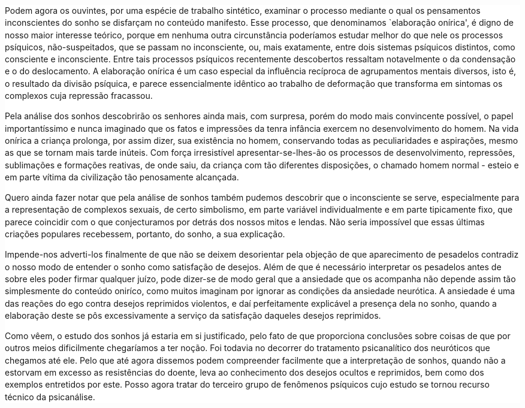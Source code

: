 Podem agora os ouvintes, por uma espécie de trabalho sintético, examinar
o processo mediante o qual os pensamentos inconscientes do sonho se
disfarçam no conteúdo manifesto. Esse processo, que denominamos
\`elaboração onírica', é digno de nosso maior interesse teórico, porque
em nenhuma outra circunstância poderíamos estudar melhor do que nele os
processos psíquicos, não-suspeitados, que se passam no inconsciente, ou,
mais exatamente, entre dois sistemas psíquicos distintos, como
consciente e inconsciente. Entre tais processos psíquicos recentemente
descobertos ressaltam notavelmente o da condensação e o do deslocamento.
A elaboração onírica é um caso especial da influência recíproca de
agrupamentos mentais diversos, isto é, o resultado da divisão psíquica,
e parece essencialmente idêntico ao trabalho de deformação que
transforma em sintomas os complexos cuja repressão fracassou.

Pela análise dos sonhos descobrirão os senhores ainda mais, com
surpresa, porém do modo mais convincente possível, o papel
importantíssimo e nunca imaginado que os fatos e impressões da tenra
infância exercem no desenvolvimento do homem. Na vida onírica a criança
prolonga, por assim dizer, sua existência no homem, conservando todas as
peculiaridades e aspirações, mesmo as que se tornam mais tarde inúteis.
Com força irresistível apresentar-se-lhes-ão os processos de
desenvolvimento, repressões, sublimações e formações reativas, de onde
saiu, da criança com tão diferentes disposições, o chamado homem
normal - esteio e em parte vítima da civilização tão penosamente
alcançada.

Quero ainda fazer notar que pela análise de sonhos também pudemos
descobrir que o inconsciente se serve, especialmente para a
representação de complexos sexuais, de certo simbolismo, em parte
variável individualmente e em parte tipicamente fixo, que parece
coincidir com o que conjecturamos por detrás dos nossos mitos e lendas.
Não seria impossível que essas últimas criações populares recebessem,
portanto, do sonho, a sua explicação.

Impende-nos adverti-los finalmente de que não se deixem desorientar pela
objeção de que aparecimento de pesadelos contradiz o nosso modo de
entender o sonho como satisfação de desejos. Além de que é necessário
interpretar os pesadelos antes de sobre eles poder firmar qualquer
juízo, pode dizer-se de modo geral que a ansiedade que os acompanha não
depende assim tão simplesmente do conteúdo oniríco, como muitos imaginam
por ignorar as condições da ansiedade neurótica. A ansiedade é uma das
reações do ego contra desejos reprimidos violentos, e daí perfeitamente
explicável a presença dela no sonho, quando a elaboração deste se pôs
excessivamente a serviço da satisfação daqueles desejos reprimidos.

Como vêem, o estudo dos sonhos já estaria em si justificado, pelo fato
de que proporciona conclusões sobre coisas de que por outros meios
dificilmente chegaríamos a ter noção. Foi todavia no decorrer do
tratamento psicanalítico dos neuróticos que chegamos até ele. Pelo que
até agora dissemos podem compreender facilmente que a interpretação de
sonhos, quando não a estorvam em excesso as resistências do doente, leva
ao conhecimento dos desejos ocultos e reprimidos, bem como dos exemplos
entretidos por este. Posso agora tratar do terceiro grupo de fenômenos
psíquicos cujo estudo se tornou recurso técnico da psicanálise.
